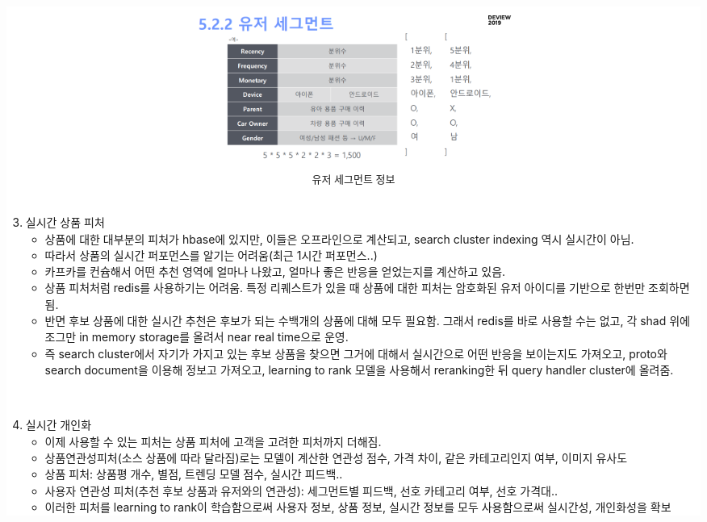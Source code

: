   <center><img src="/assets/materials/recsys/coupang_recsys/4_user_seg.png" align="center" alt="drawing" width="400"/></center>   
  <font size="2"><center> 유저 세그먼트 정보 </center>  </font>   

<br>

3. 실시간 상품 피처
	- 상품에 대한 대부분의 피처가 hbase에 있지만, 이들은 오프라인으로 계산되고, search cluster indexing 역시 실시간이 아님.
	- 따라서 상품의 실시간 퍼포먼스를 알기는 어려움(최근 1시간 퍼포먼스..)
	- 카프카를 컨슘해서 어떤 추천 영역에 얼마나 나왔고, 얼마나 좋은 반응을 얻었는지를 계산하고 있음.
	- 상품 피처처럼 redis를 사용하기는 어려움. 특정 리퀘스트가 있을 때 상품에 대한 피처는 암호화된 유저 아이디를 기반으로 한번만 조회하면 됨.
	- 반면 후보 상품에 대한 실시간 추천은 후보가 되는 수백개의 상품에 대해 모두 필요함. 그래서 redis를 바로 사용할 수는 없고, 각 shad 위에 조그만 in memory storage를 올려서 near real time으로 운영.
	- 즉 search cluster에서 자기가 가지고 있는 후보 상품을 찾으면 그거에 대해서 실시간으로 어떤 반응을 보이는지도 가져오고, proto와 search document을 이용해 정보고 가져오고, learning to rank 모델을 사용해서 reranking한 뒤 query handler cluster에 올려줌.  

<br>

4. 실시간 개인화
	- 이제 사용할 수 있는 피처는 상품 피처에 고객을 고려한 피처까지 더해짐.
	- 상품연관성피처(소스 상품에 따라 달라짐)로는 모델이 계산한 연관성 점수, 가격 차이, 같은 카테고리인지 여부, 이미지 유사도
	- 상품 피처: 상품평 개수, 별점, 트렌딩 모델 점수, 실시간 피드백..
	- 사용자 연관성 피처(추천 후보 상품과 유저와의 연관성): 세그먼트별 피드백, 선호 카테고리 여부, 선호 가격대..
	- 이러한 피처를 learning to rank이 학습함으로써 사용자 정보, 상품 정보, 실시간 정보를 모두 사용함으로써 실시간성, 개인화성을 확보  